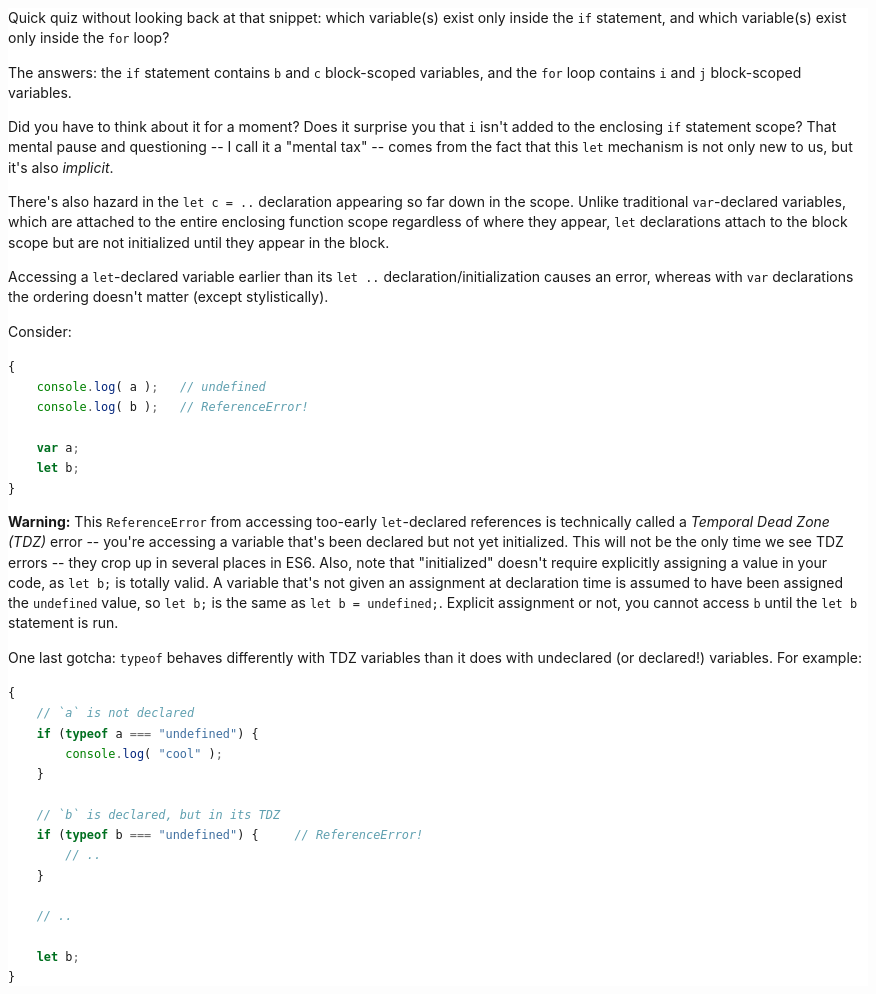 Quick quiz without looking back at that snippet: which variable(s) exist only inside the `if` statement, and which variable(s) exist only inside the `for` loop?

The answers: the `if` statement contains `b` and `c` block-scoped variables, and the `for` loop contains `i` and `j` block-scoped variables.

Did you have to think about it for a moment? Does it surprise you that `i` isn't added to the enclosing `if` statement scope? That mental pause and questioning -- I call it a "mental tax" -- comes from the fact that this `let` mechanism is not only new to us, but it's also *implicit*.

There's also hazard in the `let c = ..` declaration appearing so far down in the scope. Unlike traditional `var`-declared variables, which are attached to the entire enclosing function scope regardless of where they appear, `let` declarations attach to the block scope but are not initialized until they appear in the block.

Accessing a `let`-declared variable earlier than its `let ..` declaration/initialization causes an error, whereas with `var` declarations the ordering doesn't matter (except stylistically).

Consider:

```js
{
	console.log( a );	// undefined
	console.log( b );	// ReferenceError!

	var a;
	let b;
}
```

**Warning:** This `ReferenceError` from accessing too-early `let`-declared references is technically called a *Temporal Dead Zone (TDZ)* error -- you're accessing a variable that's been declared but not yet initialized. This will not be the only time we see TDZ errors -- they crop up in several places in ES6. Also, note that "initialized" doesn't require explicitly assigning a value in your code, as `let b;` is totally valid. A variable that's not given an assignment at declaration time is assumed to have been assigned the `undefined` value, so `let b;` is the same as `let b = undefined;`. Explicit assignment or not, you cannot access `b` until the `let b` statement is run.

One last gotcha: `typeof` behaves differently with TDZ variables than it does with undeclared (or declared!) variables. For example:

```js
{
	// `a` is not declared
	if (typeof a === "undefined") {
		console.log( "cool" );
	}

	// `b` is declared, but in its TDZ
	if (typeof b === "undefined") {		// ReferenceError!
		// ..
	}

	// ..

	let b;
}
```
